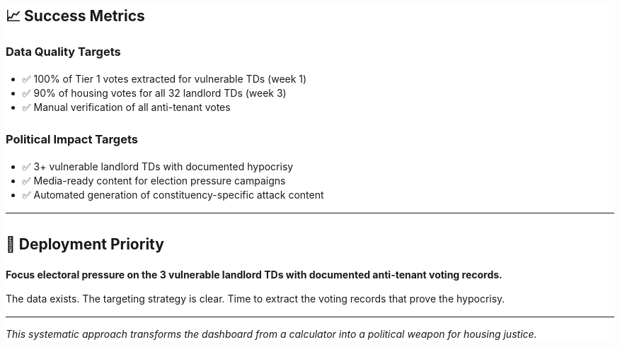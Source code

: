 
## 📈 Success Metrics

### **Data Quality Targets**
- ✅ 100% of Tier 1 votes extracted for vulnerable TDs (week 1)
- ✅ 90% of housing votes for all 32 landlord TDs (week 3)
- ✅ Manual verification of all anti-tenant votes

### **Political Impact Targets**
- ✅ 3+ vulnerable landlord TDs with documented hypocrisy
- ✅ Media-ready content for election pressure campaigns
- ✅ Automated generation of constituency-specific attack content

---

## 🚨 Deployment Priority

**Focus electoral pressure on the 3 vulnerable landlord TDs with documented anti-tenant voting records.**

The data exists. The targeting strategy is clear. Time to extract the voting records that prove the hypocrisy.

---

*This systematic approach transforms the dashboard from a calculator into a political weapon for housing justice.*